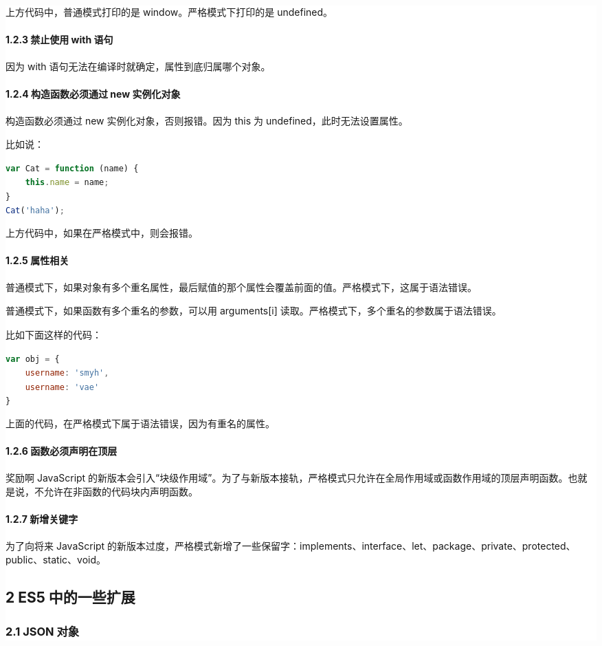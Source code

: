 上方代码中，普通模式打印的是 window。严格模式下打印的是 undefined。



#### 1.2.3 禁止使用 with 语句

因为 with 语句无法在编译时就确定，属性到底归属哪个对象。



#### 1.2.4 构造函数必须通过 new 实例化对象

构造函数必须通过 new 实例化对象，否则报错。因为 this 为 undefined，此时无法设置属性。

比如说：

```javascript
var Cat = function (name) {
    this.name = name;
}
Cat('haha');
```

上方代码中，如果在严格模式中，则会报错。



#### 1.2.5 属性相关

普通模式下，如果对象有多个重名属性，最后赋值的那个属性会覆盖前面的值。严格模式下，这属于语法错误。

普通模式下，如果函数有多个重名的参数，可以用 arguments[i] 读取。严格模式下，多个重名的参数属于语法错误。

比如下面这样的代码：

```javascript
var obj = {
    username: 'smyh',
    username: 'vae'
}
```

上面的代码，在严格模式下属于语法错误，因为有重名的属性。



#### 1.2.6 函数必须声明在顶层

奖励啊 JavaScript 的新版本会引入“块级作用域”。为了与新版本接轨，严格模式只允许在全局作用域或函数作用域的顶层声明函数。也就是说，不允许在非函数的代码块内声明函数。



#### 1.2.7 新增关键字

为了向将来 JavaScript 的新版本过度，严格模式新增了一些保留字：implements、interface、let、package、private、protected、public、static、void。



## 2 ES5 中的一些扩展

### 2.1 JSON 对象
